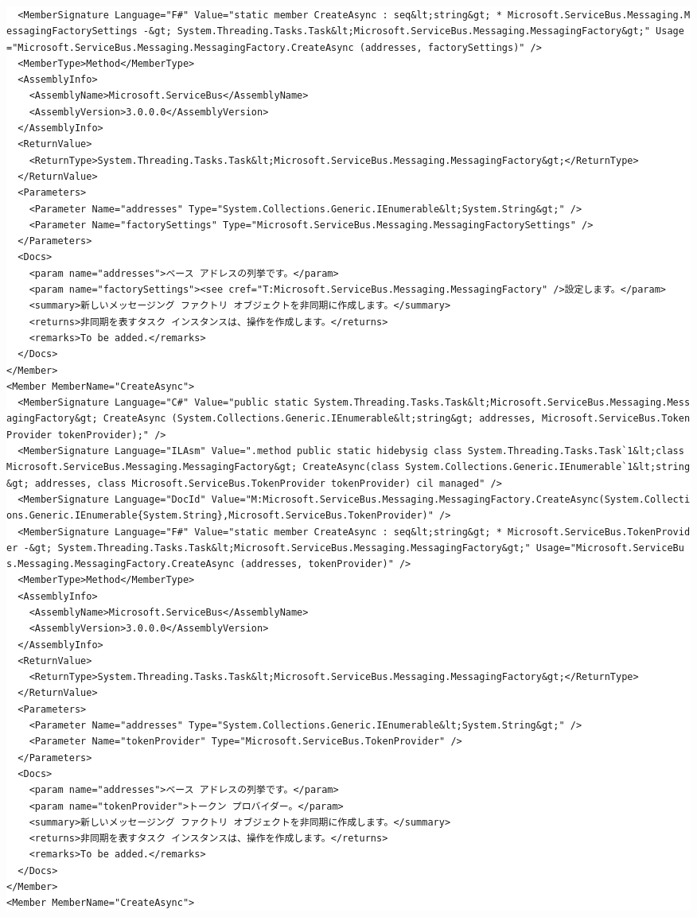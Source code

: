       <MemberSignature Language="F#" Value="static member CreateAsync : seq&lt;string&gt; * Microsoft.ServiceBus.Messaging.MessagingFactorySettings -&gt; System.Threading.Tasks.Task&lt;Microsoft.ServiceBus.Messaging.MessagingFactory&gt;" Usage="Microsoft.ServiceBus.Messaging.MessagingFactory.CreateAsync (addresses, factorySettings)" />
      <MemberType>Method</MemberType>
      <AssemblyInfo>
        <AssemblyName>Microsoft.ServiceBus</AssemblyName>
        <AssemblyVersion>3.0.0.0</AssemblyVersion>
      </AssemblyInfo>
      <ReturnValue>
        <ReturnType>System.Threading.Tasks.Task&lt;Microsoft.ServiceBus.Messaging.MessagingFactory&gt;</ReturnType>
      </ReturnValue>
      <Parameters>
        <Parameter Name="addresses" Type="System.Collections.Generic.IEnumerable&lt;System.String&gt;" />
        <Parameter Name="factorySettings" Type="Microsoft.ServiceBus.Messaging.MessagingFactorySettings" />
      </Parameters>
      <Docs>
        <param name="addresses">ベース アドレスの列挙です。</param>
        <param name="factorySettings"><see cref="T:Microsoft.ServiceBus.Messaging.MessagingFactory" />設定します。</param>
        <summary>新しいメッセージング ファクトリ オブジェクトを非同期に作成します。</summary>
        <returns>非同期を表すタスク インスタンスは、操作を作成します。</returns>
        <remarks>To be added.</remarks>
      </Docs>
    </Member>
    <Member MemberName="CreateAsync">
      <MemberSignature Language="C#" Value="public static System.Threading.Tasks.Task&lt;Microsoft.ServiceBus.Messaging.MessagingFactory&gt; CreateAsync (System.Collections.Generic.IEnumerable&lt;string&gt; addresses, Microsoft.ServiceBus.TokenProvider tokenProvider);" />
      <MemberSignature Language="ILAsm" Value=".method public static hidebysig class System.Threading.Tasks.Task`1&lt;class Microsoft.ServiceBus.Messaging.MessagingFactory&gt; CreateAsync(class System.Collections.Generic.IEnumerable`1&lt;string&gt; addresses, class Microsoft.ServiceBus.TokenProvider tokenProvider) cil managed" />
      <MemberSignature Language="DocId" Value="M:Microsoft.ServiceBus.Messaging.MessagingFactory.CreateAsync(System.Collections.Generic.IEnumerable{System.String},Microsoft.ServiceBus.TokenProvider)" />
      <MemberSignature Language="F#" Value="static member CreateAsync : seq&lt;string&gt; * Microsoft.ServiceBus.TokenProvider -&gt; System.Threading.Tasks.Task&lt;Microsoft.ServiceBus.Messaging.MessagingFactory&gt;" Usage="Microsoft.ServiceBus.Messaging.MessagingFactory.CreateAsync (addresses, tokenProvider)" />
      <MemberType>Method</MemberType>
      <AssemblyInfo>
        <AssemblyName>Microsoft.ServiceBus</AssemblyName>
        <AssemblyVersion>3.0.0.0</AssemblyVersion>
      </AssemblyInfo>
      <ReturnValue>
        <ReturnType>System.Threading.Tasks.Task&lt;Microsoft.ServiceBus.Messaging.MessagingFactory&gt;</ReturnType>
      </ReturnValue>
      <Parameters>
        <Parameter Name="addresses" Type="System.Collections.Generic.IEnumerable&lt;System.String&gt;" />
        <Parameter Name="tokenProvider" Type="Microsoft.ServiceBus.TokenProvider" />
      </Parameters>
      <Docs>
        <param name="addresses">ベース アドレスの列挙です。</param>
        <param name="tokenProvider">トークン プロバイダー。</param>
        <summary>新しいメッセージング ファクトリ オブジェクトを非同期に作成します。</summary>
        <returns>非同期を表すタスク インスタンスは、操作を作成します。</returns>
        <remarks>To be added.</remarks>
      </Docs>
    </Member>
    <Member MemberName="CreateAsync">